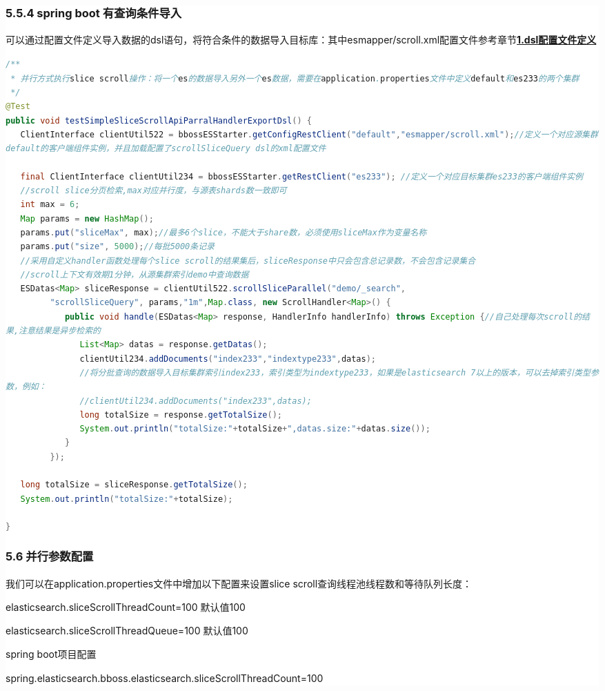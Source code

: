 

### 5.5.4 spring boot 有查询条件导入

可以通过配置文件定义导入数据的dsl语句，将符合条件的数据导入目标库：其中esmapper/scroll.xml配置文件参考章节[**1.dsl配置文件定义**](https://github.com/bbossgroups/elasticsearch-springboot-example/blob/master/src/main/resources/esmapper/scroll.xml)

```java
/**
 * 并行方式执行slice scroll操作：将一个es的数据导入另外一个es数据，需要在application.properties文件中定义default和es233的两个集群
 */
@Test
public void testSimpleSliceScrollApiParralHandlerExportDsl() {
   ClientInterface clientUtil522 = bbossESStarter.getConfigRestClient("default","esmapper/scroll.xml");//定义一个对应源集群default的客户端组件实例，并且加载配置了scrollSliceQuery dsl的xml配置文件

   final ClientInterface clientUtil234 = bbossESStarter.getRestClient("es233"); //定义一个对应目标集群es233的客户端组件实例
   //scroll slice分页检索,max对应并行度，与源表shards数一致即可
   int max = 6;
   Map params = new HashMap();
   params.put("sliceMax", max);//最多6个slice，不能大于share数，必须使用sliceMax作为变量名称
   params.put("size", 5000);//每批5000条记录
   //采用自定义handler函数处理每个slice scroll的结果集后，sliceResponse中只会包含总记录数，不会包含记录集合
   //scroll上下文有效期1分钟，从源集群索引demo中查询数据
   ESDatas<Map> sliceResponse = clientUtil522.scrollSliceParallel("demo/_search",
         "scrollSliceQuery", params,"1m",Map.class, new ScrollHandler<Map>() {
            public void handle(ESDatas<Map> response, HandlerInfo handlerInfo) throws Exception {//自己处理每次scroll的结果,注意结果是异步检索的
               List<Map> datas = response.getDatas();
               clientUtil234.addDocuments("index233","indextype233",datas);
               //将分批查询的数据导入目标集群索引index233，索引类型为indextype233，如果是elasticsearch 7以上的版本，可以去掉索引类型参数，例如：
               //clientUtil234.addDocuments("index233",datas);
               long totalSize = response.getTotalSize();
               System.out.println("totalSize:"+totalSize+",datas.size:"+datas.size());
            }
         });

   long totalSize = sliceResponse.getTotalSize();
   System.out.println("totalSize:"+totalSize);

}
```
### 5.6 并行参数配置
我们可以在application.properties文件中增加以下配置来设置slice scroll查询线程池线程数和等待队列长度：

elasticsearch.sliceScrollThreadCount=100 默认值100

elasticsearch.sliceScrollThreadQueue=100 默认值100

spring boot项目配置

spring.elasticsearch.bboss.elasticsearch.sliceScrollThreadCount=100
